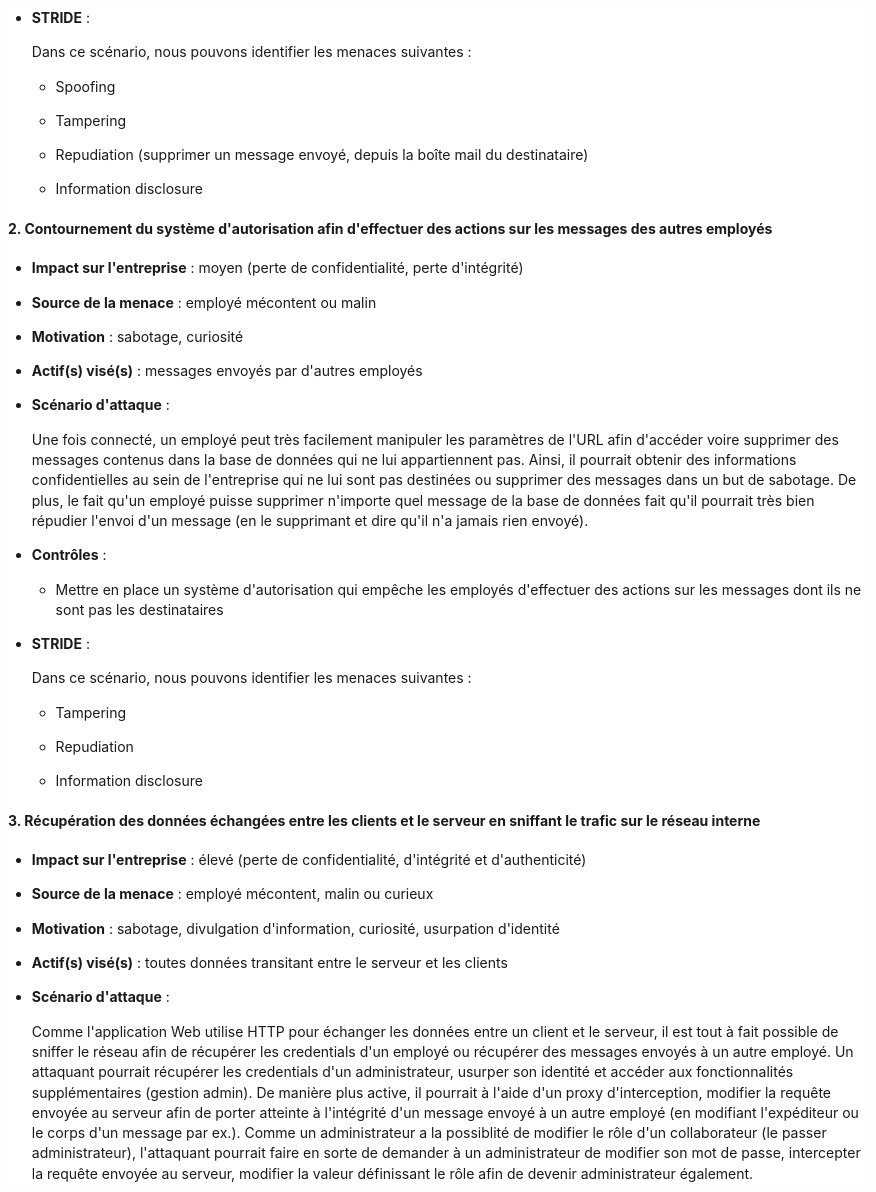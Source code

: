 - **STRIDE** :

  Dans ce scénario, nous pouvons identifier les menaces suivantes :

  - Spoofing
  
  - Tampering
  
  - Repudiation (supprimer un message envoyé, depuis la boîte mail du destinataire)
  
  - Information disclosure
  
    

#### 2. Contournement du système d'autorisation afin d'effectuer des actions sur les messages des autres employés

- **Impact sur l'entreprise** : moyen (perte de confidentialité, perte d'intégrité)

- **Source de la menace** : employé mécontent ou malin

- **Motivation** : sabotage, curiosité

- **Actif(s) visé(s)** : messages envoyés par d'autres employés

- **Scénario d'attaque** :
  
  Une fois connecté, un employé peut très facilement manipuler les paramètres de l'URL afin d'accéder voire supprimer des messages contenus dans la base de données qui ne lui appartiennent pas. Ainsi, il pourrait obtenir des informations confidentielles au sein de l'entreprise qui ne lui sont pas destinées ou supprimer des messages dans un but de sabotage. De plus, le fait qu'un employé puisse supprimer n'importe quel message de la base de données fait qu'il pourrait très bien répudier l'envoi d'un message (en le supprimant et dire qu'il n'a jamais rien envoyé).
  
- **Contrôles** :
  - Mettre en place un système d'autorisation qui empêche les employés d'effectuer des actions sur les messages dont ils ne sont pas les destinataires
  
- **STRIDE** :

  Dans ce scénario, nous pouvons identifier les menaces suivantes :

  - Tampering
  - Repudiation
  
  - Information disclosure
  
    

#### 3. Récupération des données échangées entre les clients et le serveur en sniffant le trafic sur le réseau interne

- **Impact sur l'entreprise** : élevé (perte de confidentialité, d'intégrité et d'authenticité)

- **Source de la menace** : employé mécontent, malin ou curieux

- **Motivation** : sabotage, divulgation d'information, curiosité, usurpation d'identité

- **Actif(s) visé(s)** : toutes données transitant entre le serveur et les clients

- **Scénario d'attaque** :
  
  Comme l'application Web utilise HTTP pour échanger les données entre un client et le serveur, il est tout à fait possible de sniffer le réseau afin de récupérer les credentials d'un employé ou récupérer des messages envoyés à un autre employé. Un attaquant pourrait récupérer les credentials d'un administrateur, usurper son identité et accéder aux fonctionnalités supplémentaires (gestion admin). De manière plus active, il pourrait à l'aide d'un proxy d'interception, modifier la requête envoyée au serveur afin de porter atteinte à l'intégrité d'un message envoyé à un autre employé (en modifiant l'expéditeur ou le corps d'un message par ex.). Comme un administrateur a la possiblité de modifier le rôle d'un collaborateur (le passer administrateur), l'attaquant pourrait faire en sorte de demander à un administrateur de modifier son mot de passe, intercepter la requête envoyée au serveur, modifier la valeur définissant le rôle afin de devenir administrateur également.
  